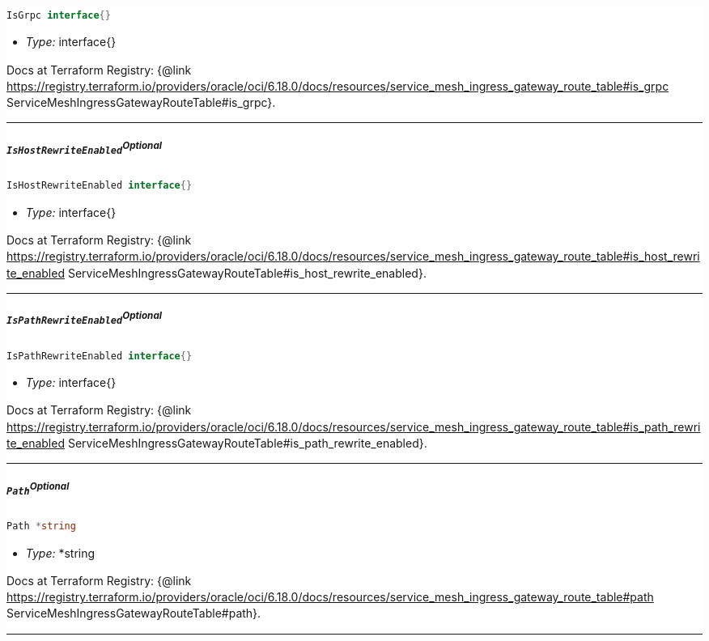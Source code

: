 ```go
IsGrpc interface{}
```

- *Type:* interface{}

Docs at Terraform Registry: {@link https://registry.terraform.io/providers/oracle/oci/6.18.0/docs/resources/service_mesh_ingress_gateway_route_table#is_grpc ServiceMeshIngressGatewayRouteTable#is_grpc}.

---

##### `IsHostRewriteEnabled`<sup>Optional</sup> <a name="IsHostRewriteEnabled" id="rhizo-co-terraform-provider-oci.serviceMeshIngressGatewayRouteTable.ServiceMeshIngressGatewayRouteTableRouteRules.property.isHostRewriteEnabled"></a>

```go
IsHostRewriteEnabled interface{}
```

- *Type:* interface{}

Docs at Terraform Registry: {@link https://registry.terraform.io/providers/oracle/oci/6.18.0/docs/resources/service_mesh_ingress_gateway_route_table#is_host_rewrite_enabled ServiceMeshIngressGatewayRouteTable#is_host_rewrite_enabled}.

---

##### `IsPathRewriteEnabled`<sup>Optional</sup> <a name="IsPathRewriteEnabled" id="rhizo-co-terraform-provider-oci.serviceMeshIngressGatewayRouteTable.ServiceMeshIngressGatewayRouteTableRouteRules.property.isPathRewriteEnabled"></a>

```go
IsPathRewriteEnabled interface{}
```

- *Type:* interface{}

Docs at Terraform Registry: {@link https://registry.terraform.io/providers/oracle/oci/6.18.0/docs/resources/service_mesh_ingress_gateway_route_table#is_path_rewrite_enabled ServiceMeshIngressGatewayRouteTable#is_path_rewrite_enabled}.

---

##### `Path`<sup>Optional</sup> <a name="Path" id="rhizo-co-terraform-provider-oci.serviceMeshIngressGatewayRouteTable.ServiceMeshIngressGatewayRouteTableRouteRules.property.path"></a>

```go
Path *string
```

- *Type:* *string

Docs at Terraform Registry: {@link https://registry.terraform.io/providers/oracle/oci/6.18.0/docs/resources/service_mesh_ingress_gateway_route_table#path ServiceMeshIngressGatewayRouteTable#path}.

---